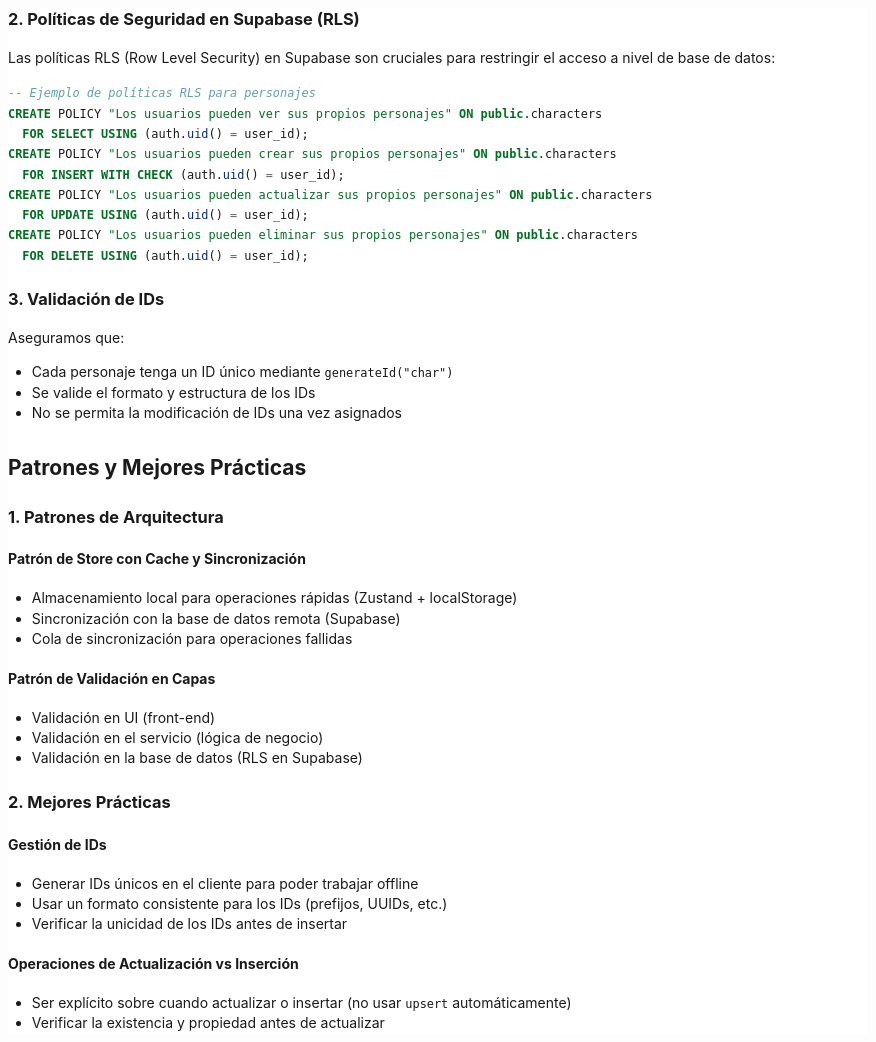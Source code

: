 ### 2. Políticas de Seguridad en Supabase (RLS)

Las políticas RLS (Row Level Security) en Supabase son cruciales para restringir
el acceso a nivel de base de datos:

```sql
-- Ejemplo de políticas RLS para personajes
CREATE POLICY "Los usuarios pueden ver sus propios personajes" ON public.characters
  FOR SELECT USING (auth.uid() = user_id);
CREATE POLICY "Los usuarios pueden crear sus propios personajes" ON public.characters
  FOR INSERT WITH CHECK (auth.uid() = user_id);
CREATE POLICY "Los usuarios pueden actualizar sus propios personajes" ON public.characters
  FOR UPDATE USING (auth.uid() = user_id);
CREATE POLICY "Los usuarios pueden eliminar sus propios personajes" ON public.characters
  FOR DELETE USING (auth.uid() = user_id);
```

### 3. Validación de IDs

Aseguramos que:

- Cada personaje tenga un ID único mediante `generateId("char")`
- Se valide el formato y estructura de los IDs
- No se permita la modificación de IDs una vez asignados

## Patrones y Mejores Prácticas

### 1. Patrones de Arquitectura

#### Patrón de Store con Cache y Sincronización

- Almacenamiento local para operaciones rápidas (Zustand + localStorage)
- Sincronización con la base de datos remota (Supabase)
- Cola de sincronización para operaciones fallidas

#### Patrón de Validación en Capas

- Validación en UI (front-end)
- Validación en el servicio (lógica de negocio)
- Validación en la base de datos (RLS en Supabase)

### 2. Mejores Prácticas

#### Gestión de IDs

- Generar IDs únicos en el cliente para poder trabajar offline
- Usar un formato consistente para los IDs (prefijos, UUIDs, etc.)
- Verificar la unicidad de los IDs antes de insertar

#### Operaciones de Actualización vs Inserción

- Ser explícito sobre cuando actualizar o insertar (no usar `upsert`
  automáticamente)
- Verificar la existencia y propiedad antes de actualizar
